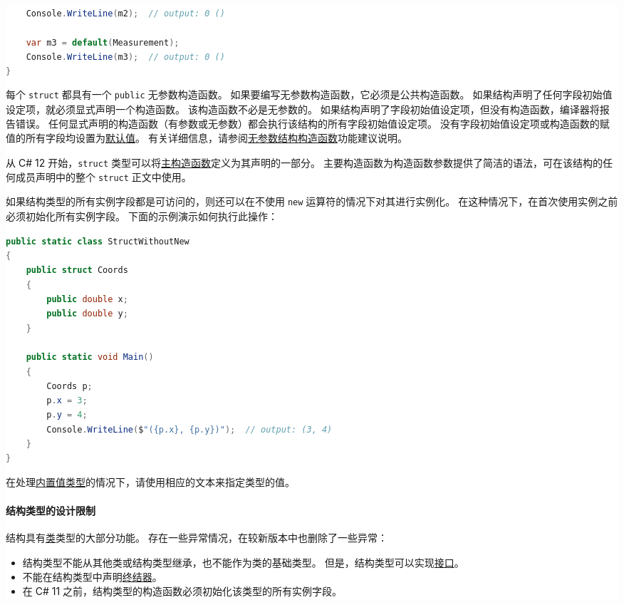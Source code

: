 ```csharp
    Console.WriteLine(m2);  // output: 0 ()

    var m3 = default(Measurement);
    Console.WriteLine(m3);  // output: 0 ()
}
```



每个 `struct` 都具有一个 `public` 无参数构造函数。 如果要编写无参数构造函数，它必须是公共构造函数。 如果结构声明了任何字段初始值设定项，就必须显式声明一个构造函数。 该构造函数不必是无参数的。 如果结构声明了字段初始值设定项，但没有构造函数，编译器将报告错误。 任何显式声明的构造函数（有参数或无参数）都会执行该结构的所有字段初始值设定项。 没有字段初始值设定项或构造函数的赋值的所有字段均设置为[默认值](https://learn.microsoft.com/zh-cn/dotnet/csharp/language-reference/builtin-types/default-values)。 有关详细信息，请参阅[无参数结构构造函数](https://learn.microsoft.com/zh-cn/dotnet/csharp/language-reference/proposals/csharp-10.0/parameterless-struct-constructors)功能建议说明。

从 C# 12 开始，`struct` 类型可以将[主构造函数](https://learn.microsoft.com/zh-cn/dotnet/csharp/programming-guide/classes-and-structs/instance-constructors#primary-constructors)定义为其声明的一部分。 主要构造函数为构造函数参数提供了简洁的语法，可在该结构的任何成员声明中的整个 `struct` 正文中使用。

如果结构类型的所有实例字段都是可访问的，则还可以在不使用 `new` 运算符的情况下对其进行实例化。 在这种情况下，在首次使用实例之前必须初始化所有实例字段。 下面的示例演示如何执行此操作：

```csharp
public static class StructWithoutNew
{
    public struct Coords
    {
        public double x;
        public double y;
    }

    public static void Main()
    {
        Coords p;
        p.x = 3;
        p.y = 4;
        Console.WriteLine($"({p.x}, {p.y})");  // output: (3, 4)
    }
}
```

在处理[内置值类型](https://learn.microsoft.com/zh-cn/dotnet/csharp/language-reference/builtin-types/value-types#built-in-value-types)的情况下，请使用相应的文本来指定类型的值。



#### 结构类型的设计限制

结构具有[类](https://learn.microsoft.com/zh-cn/dotnet/csharp/language-reference/keywords/class)类型的大部分功能。 存在一些异常情况，在较新版本中也删除了一些异常：

- 结构类型不能从其他类或结构类型继承，也不能作为类的基础类型。 但是，结构类型可以实现[接口](https://learn.microsoft.com/zh-cn/dotnet/csharp/language-reference/keywords/interface)。
- 不能在结构类型中声明[终结器](https://learn.microsoft.com/zh-cn/dotnet/csharp/programming-guide/classes-and-structs/finalizers)。
- 在 C# 11 之前，结构类型的构造函数必须初始化该类型的所有实例字段。
